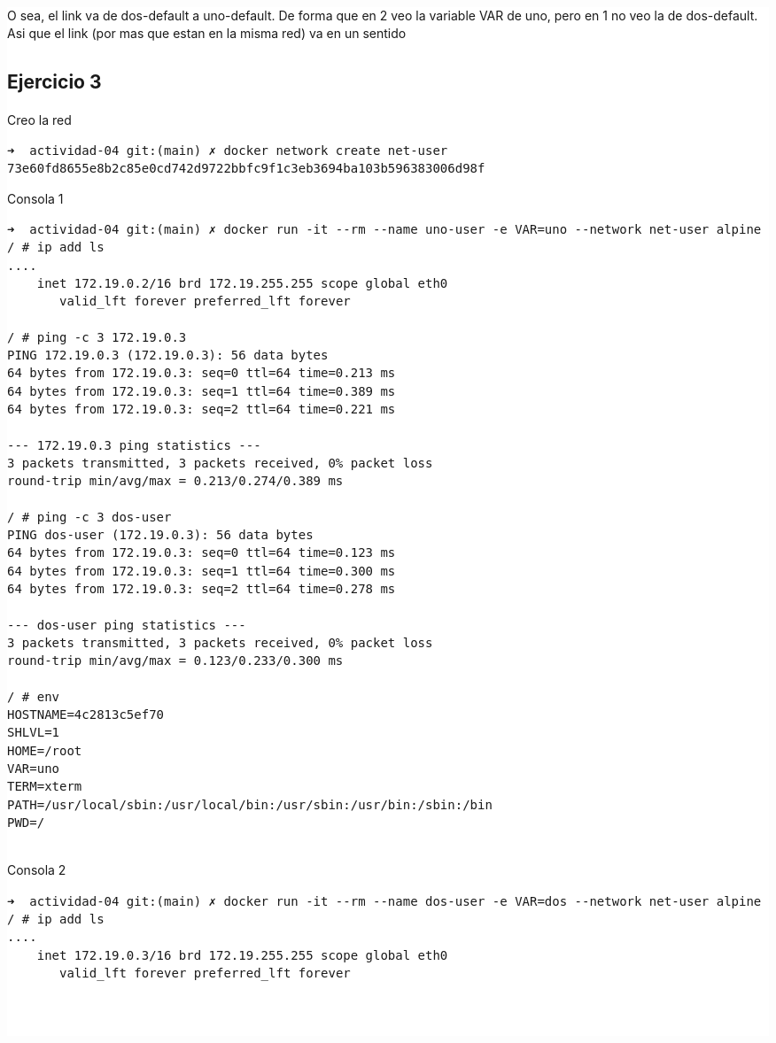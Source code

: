 O sea, el link va de dos-default a uno-default. De forma que en 2 veo la variable VAR de uno, pero en 1 no veo la de dos-default. Asi que el link (por mas que estan en la misma red) va en un sentido

## Ejercicio 3

Creo la red

<pre>
➜  actividad-04 git:(main) ✗ docker network create net-user
73e60fd8655e8b2c85e0cd742d9722bbfc9f1c3eb3694ba103b596383006d98f
</pre>

Consola 1

<pre>
➜  actividad-04 git:(main) ✗ docker run -it --rm --name uno-user -e VAR=uno --network net-user alpine
/ # ip add ls
....
    inet 172.19.0.2/16 brd 172.19.255.255 scope global eth0
       valid_lft forever preferred_lft forever

/ # ping -c 3 172.19.0.3
PING 172.19.0.3 (172.19.0.3): 56 data bytes
64 bytes from 172.19.0.3: seq=0 ttl=64 time=0.213 ms
64 bytes from 172.19.0.3: seq=1 ttl=64 time=0.389 ms
64 bytes from 172.19.0.3: seq=2 ttl=64 time=0.221 ms

--- 172.19.0.3 ping statistics ---
3 packets transmitted, 3 packets received, 0% packet loss
round-trip min/avg/max = 0.213/0.274/0.389 ms

/ # ping -c 3 dos-user
PING dos-user (172.19.0.3): 56 data bytes
64 bytes from 172.19.0.3: seq=0 ttl=64 time=0.123 ms
64 bytes from 172.19.0.3: seq=1 ttl=64 time=0.300 ms
64 bytes from 172.19.0.3: seq=2 ttl=64 time=0.278 ms

--- dos-user ping statistics ---
3 packets transmitted, 3 packets received, 0% packet loss
round-trip min/avg/max = 0.123/0.233/0.300 ms

/ # env
HOSTNAME=4c2813c5ef70
SHLVL=1
HOME=/root
VAR=uno
TERM=xterm
PATH=/usr/local/sbin:/usr/local/bin:/usr/sbin:/usr/bin:/sbin:/bin
PWD=/

</pre>

Consola 2
<pre>
➜  actividad-04 git:(main) ✗ docker run -it --rm --name dos-user -e VAR=dos --network net-user alpine
/ # ip add ls
....
    inet 172.19.0.3/16 brd 172.19.255.255 scope global eth0
       valid_lft forever preferred_lft forever
